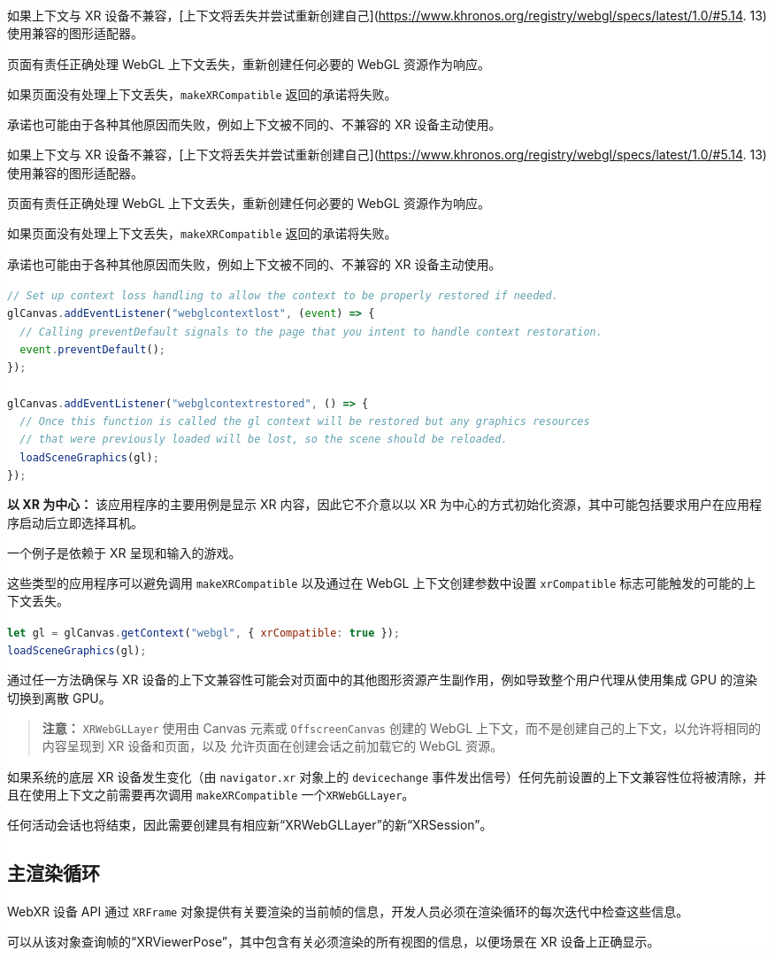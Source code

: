 如果上下文与 XR 设备不兼容，[上下文将丢失并尝试重新创建自己](https://www.khronos.org/registry/webgl/specs/latest/1.0/#5.14. 13) 使用兼容的图形适配器。

页面有责任正确处理 WebGL 上下文丢失，重新创建任何必要的 WebGL 资源作为响应。

如果页面没有处理上下文丢失，`makeXRCompatible` 返回的承诺将失败。

承诺也可能由于各种其他原因而失败，例如上下文被不同的、不兼容的 XR 设备主动使用。

如果上下文与 XR 设备不兼容，[上下文将丢失并尝试重新创建自己](https://www.khronos.org/registry/webgl/specs/latest/1.0/#5.14. 13) 使用兼容的图形适配器。 

页面有责任正确处理 WebGL 上下文丢失，重新创建任何必要的 WebGL 资源作为响应。 

如果页面没有处理上下文丢失，`makeXRCompatible` 返回的承诺将失败。 

承诺也可能由于各种其他原因而失败，例如上下文被不同的、不兼容的 XR 设备主动使用。


```js
// Set up context loss handling to allow the context to be properly restored if needed.
glCanvas.addEventListener("webglcontextlost", (event) => {
  // Calling preventDefault signals to the page that you intent to handle context restoration.
  event.preventDefault();
});

glCanvas.addEventListener("webglcontextrestored", () => {
  // Once this function is called the gl context will be restored but any graphics resources
  // that were previously loaded will be lost, so the scene should be reloaded.
  loadSceneGraphics(gl);
});
```

**以 XR 为中心：** 该应用程序的主要用例是显示 XR 内容，因此它不介意以以 XR 为中心的方式初始化资源，其中可能包括要求用户在应用程序启动后立即选择耳机。 

一个例子是依赖于 XR 呈现和输入的游戏。 

这些类型的应用程序可以避免调用 `makeXRCompatible` 以及通过在 WebGL 上下文创建参数中设置 `xrCompatible` 标志可能触发的可能的上下文丢失。

```js
let gl = glCanvas.getContext("webgl", { xrCompatible: true });
loadSceneGraphics(gl);
```

通过任一方法确保与 XR 设备的上下文兼容性可能会对页面中的其他图形资源产生副作用，例如导致整个用户代理从使用集成 GPU 的渲染切换到离散 GPU。

> **注意：** `XRWebGLLayer` 使用由 Canvas 元素或 `OffscreenCanvas` 创建的 WebGL 上下文，而不是创建自己的上下文，以允许将相同的内容呈现到 XR 设备和页面，以及 允许页面在创建会话之前加载它的 WebGL 资源。

如果系统的底层 XR 设备发生变化（由 `navigator.xr` 对象上的 `devicechange` 事件发出信号）任何先前设置的上下文兼容性位将被清除，并且在使用上下文之前需要再次调用 `makeXRCompatible` 一个`XRWebGLLayer`。 

任何活动会话也将结束，因此需要创建具有相应新“XRWebGLLayer”的新“XRSession”。

## 主渲染循环

WebXR 设备 API 通过 `XRFrame` 对象提供有关要渲染的当前帧的信息，开发人员必须在渲染循环的每次迭代中检查这些信息。

可以从该对象查询帧的“XRViewerPose”，其中包含有关必须渲染的所有视图的信息，以便场景在 XR 设备上正确显示。
